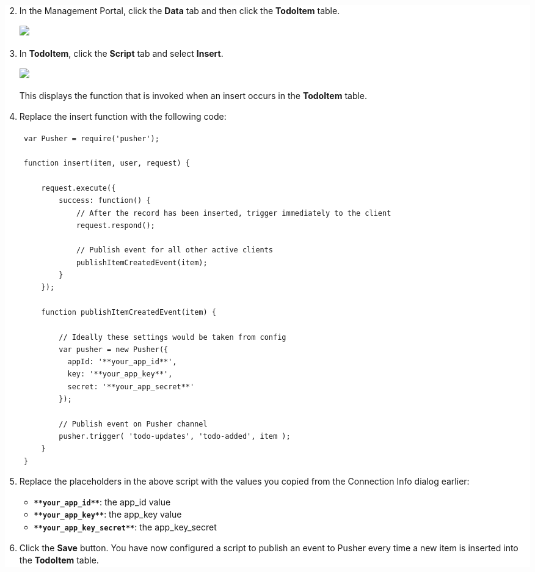 
2. In the Management Portal, click the **Data** tab and then click the **TodoItem** table.

	![][1]



3. In **TodoItem**, click the **Script** tab and select **Insert**.


	![][2]

   

	This displays the function that is invoked when an insert occurs in the **TodoItem** table.


4. Replace the insert function with the following code:


		var Pusher = require('pusher');
		
		function insert(item, user, request) {   

			request.execute({
	    		success: function() {
			        // After the record has been inserted, trigger immediately to the client
	    		    request.respond();

			        // Publish event for all other active clients
			        publishItemCreatedEvent(item);
			    }
			});
		
			function publishItemCreatedEvent(item) {
		
				// Ideally these settings would be taken from config
			    var pusher = new Pusher({
				  appId: '**your_app_id**',
				  key: '**your_app_key**',
				  secret: '**your_app_secret**'
				});     
		
				// Publish event on Pusher channel
			    pusher.trigger( 'todo-updates', 'todo-added', item );	
			}
		}



5. Replace the placeholders in the above script with the values you copied from the Connection Info dialog earlier:

	- **`**your_app_id**`**: the app&#95;id value
	- **`**your_app_key**`**: the app&#95;key value
	- **`**your_app_key_secret**`**: the app&#95;key&#95;secret


6. Click the **Save** button. You have now configured a script to publish an event to Pusher every time a new item is inserted into the **TodoItem** table.



[Create a Pusher account]: #sign-up
[Update your app]: #update-app
[Install server scripts]: #install-scripts
[Test your app]: #test-app
[1]: ./media/mobile-services-ios-build-realtime-apps-pusher/mobile-portal-data-tables.png
[2]: ./media/mobile-services-ios-build-realtime-apps-pusher/mobile-insert-script-push2.png
[add-files-to-group]: ./media/mobile-services-ios-build-realtime-apps-pusher/pusher-ios-add-files-to-group.png
[add-build-phase]: ./media/mobile-services-ios-build-realtime-apps-pusher/pusher-ios-add-build-phase.png
[add-linker-flag]: ./media/mobile-services-ios-build-realtime-apps-pusher/pusher-ios-add-linker-flag.png
[Push Notifications to Users]: /en-us/develop/mobile/tutorials/push-notifications-to-users-ios
[Get started with Mobile Services]: /en-us/develop/mobile/tutorials/get-started
[libPusher]: http://go.microsoft.com/fwlink/p?LinkId=276999
[libPusherDownload]: http://go.microsoft.com/fwlink/p/?LinkId=276998
[Azure Management Portal]: https://manage.windowsazure.com/
[Mobile Services server script reference]: http://go.microsoft.com/fwlink/p/?LinkId=262293